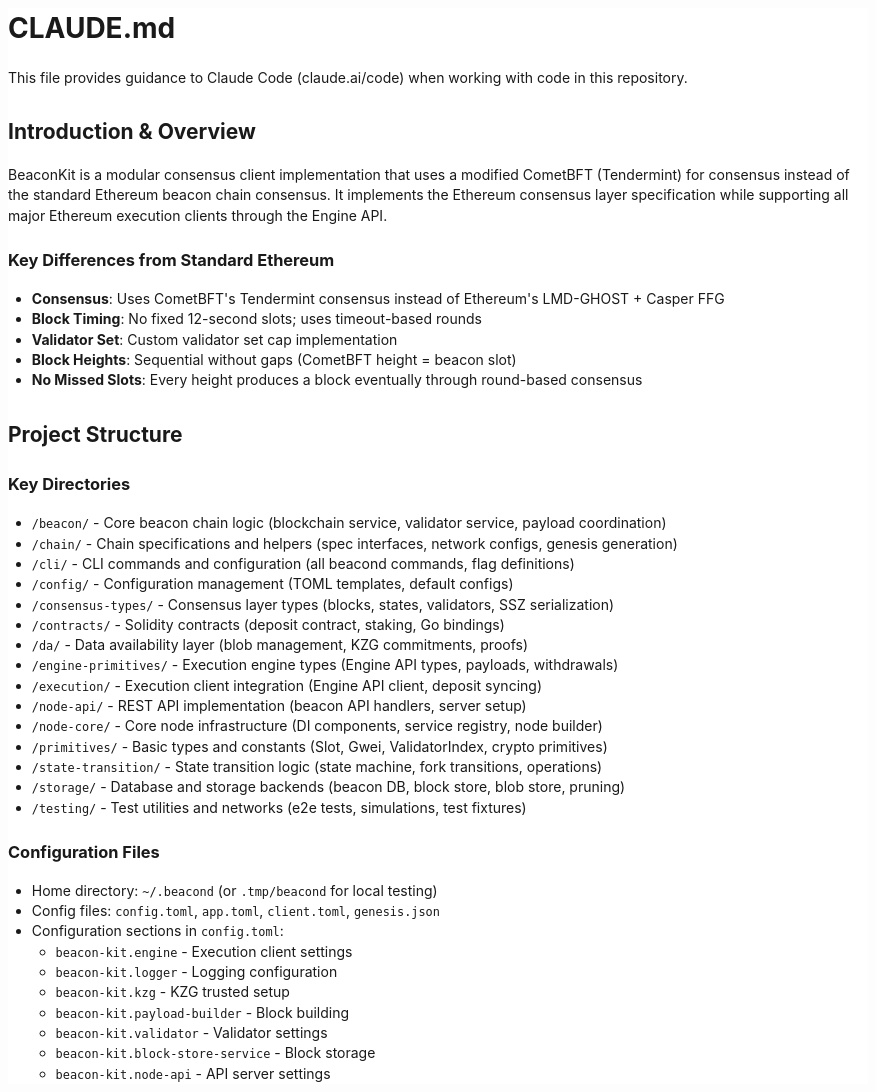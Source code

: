 # CLAUDE.md

This file provides guidance to Claude Code (claude.ai/code) when working with code in this repository.

## Introduction & Overview

BeaconKit is a modular consensus client implementation that uses a modified CometBFT (Tendermint) for consensus instead of the standard Ethereum beacon chain consensus. It implements the Ethereum consensus layer specification while supporting all major Ethereum execution clients through the Engine API.

### Key Differences from Standard Ethereum
- **Consensus**: Uses CometBFT's Tendermint consensus instead of Ethereum's LMD-GHOST + Casper FFG
- **Block Timing**: No fixed 12-second slots; uses timeout-based rounds
- **Validator Set**: Custom validator set cap implementation
- **Block Heights**: Sequential without gaps (CometBFT height = beacon slot)
- **No Missed Slots**: Every height produces a block eventually through round-based consensus

## Project Structure

### Key Directories
- `/beacon/` - Core beacon chain logic (blockchain service, validator service, payload coordination)
- `/chain/` - Chain specifications and helpers (spec interfaces, network configs, genesis generation)
- `/cli/` - CLI commands and configuration (all beacond commands, flag definitions)
- `/config/` - Configuration management (TOML templates, default configs)
- `/consensus-types/` - Consensus layer types (blocks, states, validators, SSZ serialization)
- `/contracts/` - Solidity contracts (deposit contract, staking, Go bindings)
- `/da/` - Data availability layer (blob management, KZG commitments, proofs)
- `/engine-primitives/` - Execution engine types (Engine API types, payloads, withdrawals)
- `/execution/` - Execution client integration (Engine API client, deposit syncing)
- `/node-api/` - REST API implementation (beacon API handlers, server setup)
- `/node-core/` - Core node infrastructure (DI components, service registry, node builder)
- `/primitives/` - Basic types and constants (Slot, Gwei, ValidatorIndex, crypto primitives)
- `/state-transition/` - State transition logic (state machine, fork transitions, operations)
- `/storage/` - Database and storage backends (beacon DB, block store, blob store, pruning)
- `/testing/` - Test utilities and networks (e2e tests, simulations, test fixtures)

### Configuration Files
- Home directory: `~/.beacond` (or `.tmp/beacond` for local testing)
- Config files: `config.toml`, `app.toml`, `client.toml`, `genesis.json`
- Configuration sections in `config.toml`:
  - `beacon-kit.engine` - Execution client settings
  - `beacon-kit.logger` - Logging configuration
  - `beacon-kit.kzg` - KZG trusted setup
  - `beacon-kit.payload-builder` - Block building
  - `beacon-kit.validator` - Validator settings
  - `beacon-kit.block-store-service` - Block storage
  - `beacon-kit.node-api` - API server settings
